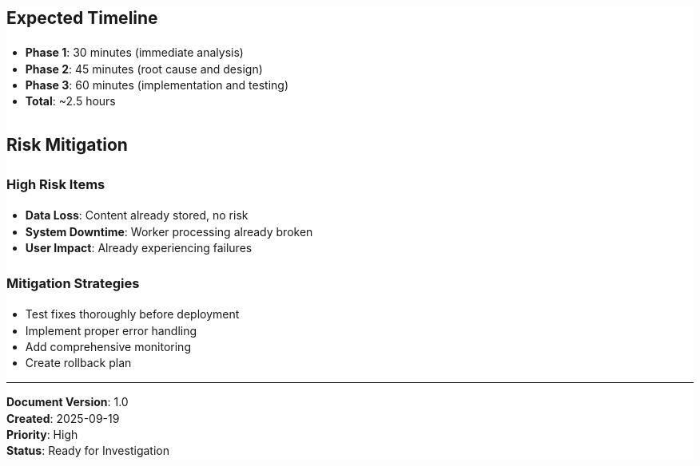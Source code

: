## Expected Timeline

- **Phase 1**: 30 minutes (immediate analysis)
- **Phase 2**: 45 minutes (root cause and design)
- **Phase 3**: 60 minutes (implementation and testing)
- **Total**: ~2.5 hours

## Risk Mitigation

### High Risk Items
- **Data Loss**: Content already stored, no risk
- **System Downtime**: Worker processing already broken
- **User Impact**: Already experiencing failures

### Mitigation Strategies
- Test fixes thoroughly before deployment
- Implement proper error handling
- Add comprehensive monitoring
- Create rollback plan

---

**Document Version**: 1.0  
**Created**: 2025-09-19  
**Priority**: High  
**Status**: Ready for Investigation
